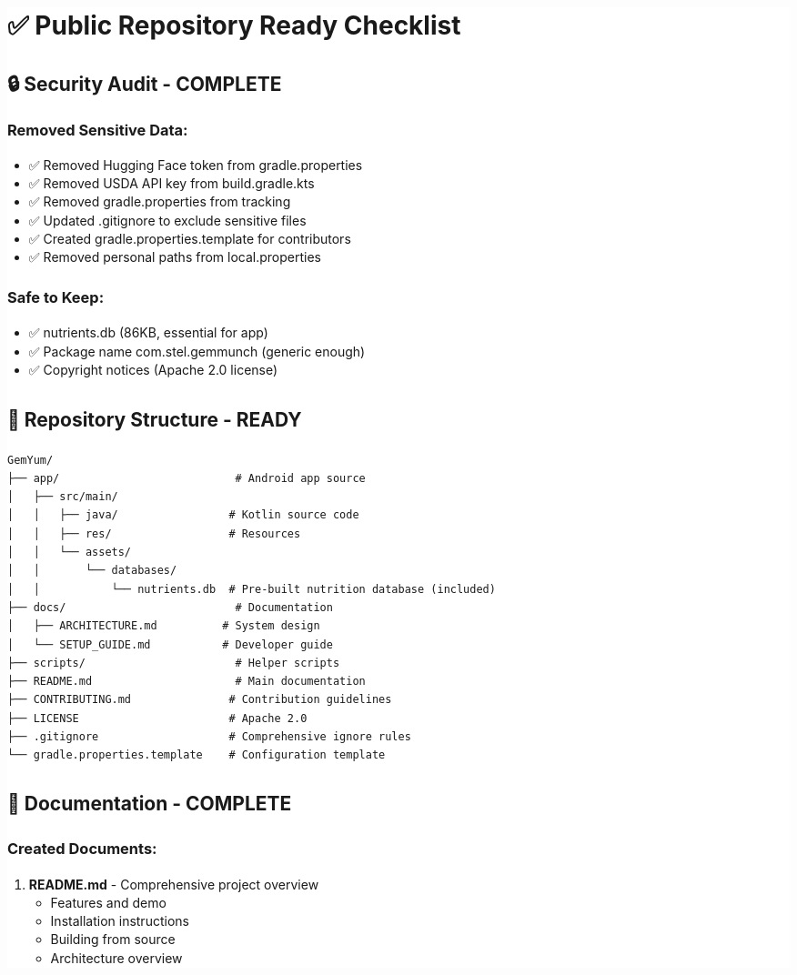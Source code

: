 # ✅ Public Repository Ready Checklist

## 🔒 Security Audit - COMPLETE

### Removed Sensitive Data:
- ✅ Removed Hugging Face token from gradle.properties
- ✅ Removed USDA API key from build.gradle.kts  
- ✅ Removed gradle.properties from tracking
- ✅ Updated .gitignore to exclude sensitive files
- ✅ Created gradle.properties.template for contributors
- ✅ Removed personal paths from local.properties

### Safe to Keep:
- ✅ nutrients.db (86KB, essential for app)
- ✅ Package name com.stel.gemmunch (generic enough)
- ✅ Copyright notices (Apache 2.0 license)

## 📁 Repository Structure - READY

```
GemYum/
├── app/                           # Android app source
│   ├── src/main/
│   │   ├── java/                 # Kotlin source code
│   │   ├── res/                  # Resources
│   │   └── assets/
│   │       └── databases/
│   │           └── nutrients.db  # Pre-built nutrition database (included)
├── docs/                          # Documentation
│   ├── ARCHITECTURE.md          # System design
│   └── SETUP_GUIDE.md           # Developer guide
├── scripts/                       # Helper scripts
├── README.md                      # Main documentation
├── CONTRIBUTING.md               # Contribution guidelines
├── LICENSE                       # Apache 2.0
├── .gitignore                    # Comprehensive ignore rules
└── gradle.properties.template    # Configuration template
```

## 📝 Documentation - COMPLETE

### Created Documents:
1. **README.md** - Comprehensive project overview
   - Features and demo
   - Installation instructions
   - Building from source
   - Architecture overview

